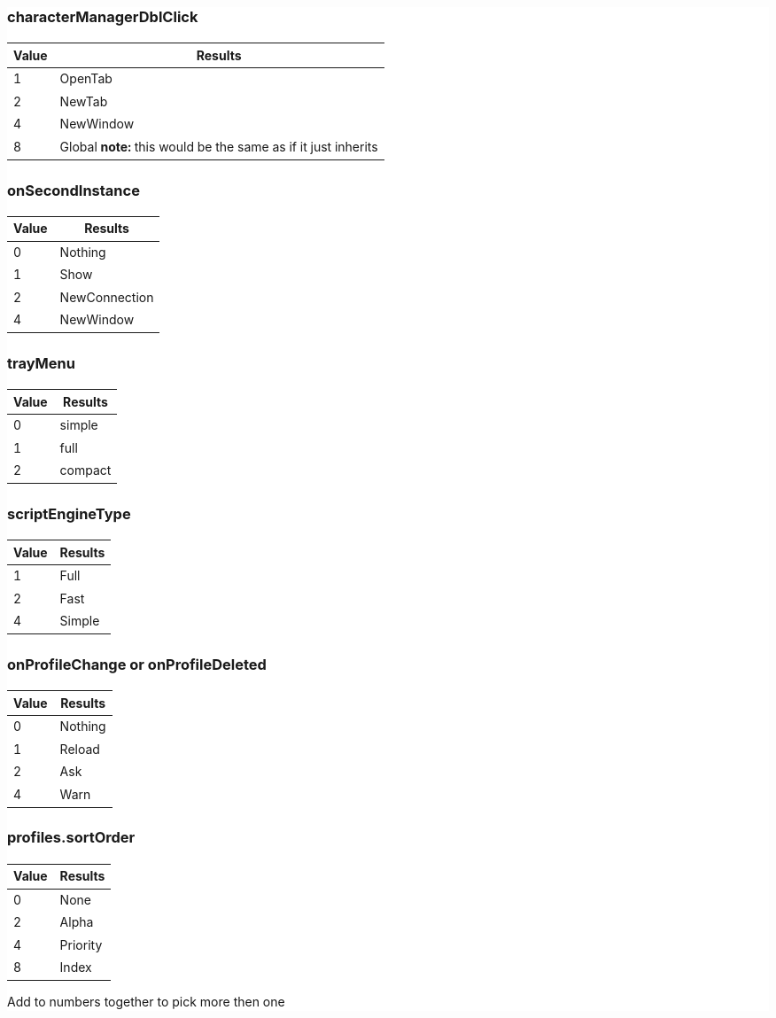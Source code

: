 ### characterManagerDblClick

Value | Results
------|----------
1     | OpenTab
2     | NewTab
4     | NewWindow
8     | Global **note:** this would be the same as if it just inherits

### onSecondInstance

Value | Results
------|----------
0     | Nothing
1     | Show
2     | NewConnection
4     | NewWindow 

### trayMenu

Value | Results
------|----------
0     | simple
1     | full
2     | compact

### scriptEngineType

Value | Results
------|----------
1     | Full
2     | Fast
4     | Simple

### onProfileChange or onProfileDeleted

Value | Results
------|----------
0     | Nothing
1     | Reload
2     | Ask
4     | Warn

### profiles.sortOrder

Value | Results
------|----------
0     | None
2     | Alpha
4     | Priority
8     | Index

Add to numbers together to pick more then one